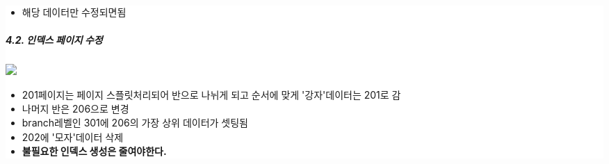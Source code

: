 - 해당 데이터만 수정되면됨
  
##### 4.2. 인덱스 페이지 수정
<img src="https://github.com/DaduPark/SQL-Tuning_ssgedu/assets/76692927/1e730ef1-1fc5-49a5-928d-dfe0496ba8be" height="400"/>  

- 201페이지는 페이지 스플릿처리되어 반으로 나뉘게 되고 순서에 맞게 '강자'데이터는 201로 감  
- 나머지 반은 206으로 변경  
- branch레벨인 301에 206의 가장 상위 데이터가 셋팅됨  
- 202에 '모자'데이터 삭제  
- **불필요한 인덱스 생성은 줄여야한다.**
